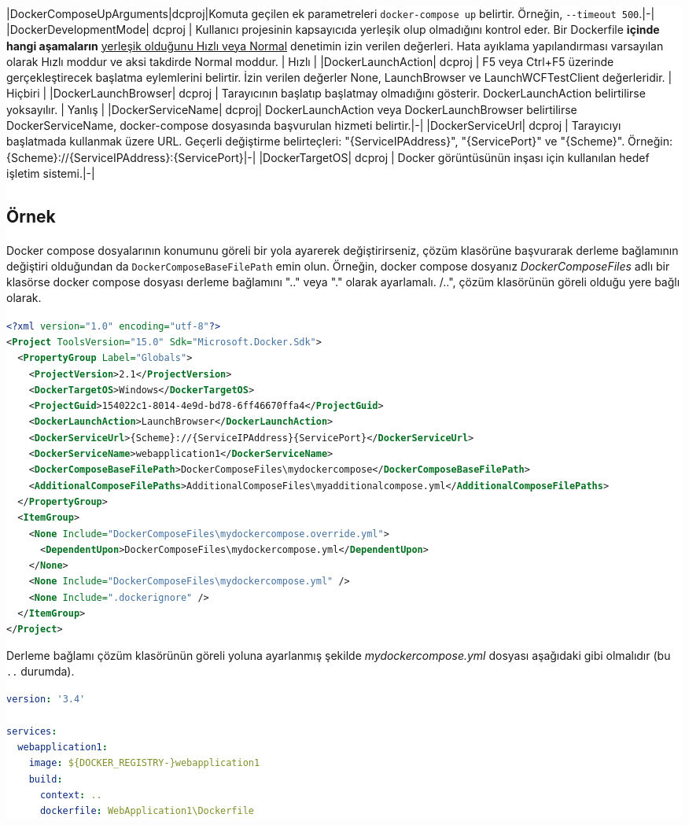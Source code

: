 |DockerComposeUpArguments|dcproj|Komuta geçilen ek parametreleri `docker-compose up` belirtir. Örneğin, `--timeout 500`.|-|
|DockerDevelopmentMode| dcproj | Kullanıcı projesinin kapsayıcıda yerleşik olup olmadığını kontrol eder. Bir Dockerfile **içinde** **hangi aşamaların** [yerleşik olduğunu Hızlı veya Normal](https://aka.ms/containerfastmode) denetimin izin verilen değerleri. Hata ayıklama yapılandırması varsayılan olarak Hızlı moddur ve aksi takdirde Normal moddur. | Hızlı |
|DockerLaunchAction| dcproj | F5 veya Ctrl+F5 üzerinde gerçekleştirecek başlatma eylemlerini belirtir.  İzin verilen değerler None, LaunchBrowser ve LaunchWCFTestClient değerleridir. | Hiçbiri |
|DockerLaunchBrowser| dcproj | Tarayıcının başlatıp başlatmay olmadığını gösterir. DockerLaunchAction belirtilirse yoksayılır. | Yanlış |
|DockerServiceName| dcproj| DockerLaunchAction veya DockerLaunchBrowser belirtilirse DockerServiceName, docker-compose dosyasında başvurulan hizmeti belirtir.|-|
|DockerServiceUrl| dcproj | Tarayıcıyı başlatmada kullanmak üzere URL.  Geçerli değiştirme belirteçleri: "{ServiceIPAddress}", "{ServicePort}" ve "{Scheme}".  Örneğin: {Scheme}://{ServiceIPAddress}:{ServicePort}|-|
|DockerTargetOS| dcproj | Docker görüntüsünün inşası için kullanılan hedef işletim sistemi.|-|

## <a name="example"></a>Örnek

Docker compose dosyalarının konumunu göreli bir yola ayarerek değiştirirseniz, çözüm klasörüne başvurarak derleme bağlamının değiştiri olduğundan da `DockerComposeBaseFilePath` emin olun. Örneğin, docker compose dosyanız *DockerComposeFiles* adlı bir klasörse docker compose dosyası derleme bağlamını ".." veya "." olarak ayarlamalı. /..", çözüm klasörünün göreli olduğu yere bağlı olarak.

```xml
<?xml version="1.0" encoding="utf-8"?>
<Project ToolsVersion="15.0" Sdk="Microsoft.Docker.Sdk">
  <PropertyGroup Label="Globals">
    <ProjectVersion>2.1</ProjectVersion>
    <DockerTargetOS>Windows</DockerTargetOS>
    <ProjectGuid>154022c1-8014-4e9d-bd78-6ff46670ffa4</ProjectGuid>
    <DockerLaunchAction>LaunchBrowser</DockerLaunchAction>
    <DockerServiceUrl>{Scheme}://{ServiceIPAddress}{ServicePort}</DockerServiceUrl>
    <DockerServiceName>webapplication1</DockerServiceName>
    <DockerComposeBaseFilePath>DockerComposeFiles\mydockercompose</DockerComposeBaseFilePath>
    <AdditionalComposeFilePaths>AdditionalComposeFiles\myadditionalcompose.yml</AdditionalComposeFilePaths>
  </PropertyGroup>
  <ItemGroup>
    <None Include="DockerComposeFiles\mydockercompose.override.yml">
      <DependentUpon>DockerComposeFiles\mydockercompose.yml</DependentUpon>
    </None>
    <None Include="DockerComposeFiles\mydockercompose.yml" />
    <None Include=".dockerignore" />
  </ItemGroup>
</Project>
```

Derleme bağlamı çözüm klasörünün göreli yoluna ayarlanmış şekilde *mydockercompose.yml* dosyası aşağıdaki gibi olmalıdır (bu `..` durumda).

```yml
version: '3.4'

services:
  webapplication1:
    image: ${DOCKER_REGISTRY-}webapplication1
    build:
      context: ..
      dockerfile: WebApplication1\Dockerfile
```
